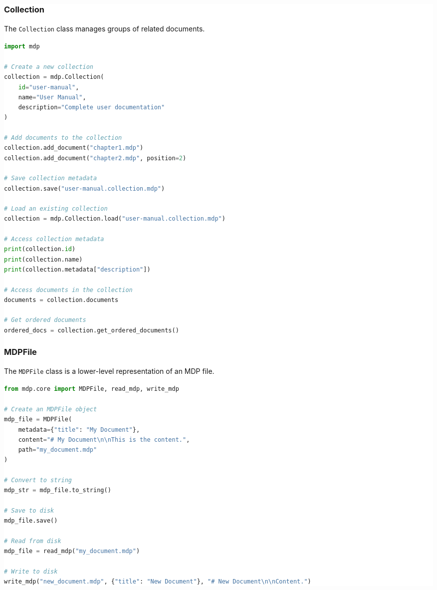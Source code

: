 ### Collection

The `Collection` class manages groups of related documents.

```python
import mdp

# Create a new collection
collection = mdp.Collection(
    id="user-manual",
    name="User Manual",
    description="Complete user documentation"
)

# Add documents to the collection
collection.add_document("chapter1.mdp")
collection.add_document("chapter2.mdp", position=2)

# Save collection metadata
collection.save("user-manual.collection.mdp")

# Load an existing collection
collection = mdp.Collection.load("user-manual.collection.mdp")

# Access collection metadata
print(collection.id)
print(collection.name)
print(collection.metadata["description"])

# Access documents in the collection
documents = collection.documents

# Get ordered documents
ordered_docs = collection.get_ordered_documents()
```

### MDPFile

The `MDPFile` class is a lower-level representation of an MDP file.

```python
from mdp.core import MDPFile, read_mdp, write_mdp

# Create an MDPFile object
mdp_file = MDPFile(
    metadata={"title": "My Document"},
    content="# My Document\n\nThis is the content.",
    path="my_document.mdp"
)

# Convert to string
mdp_str = mdp_file.to_string()

# Save to disk
mdp_file.save()

# Read from disk
mdp_file = read_mdp("my_document.mdp")

# Write to disk
write_mdp("new_document.mdp", {"title": "New Document"}, "# New Document\n\nContent.")
```
